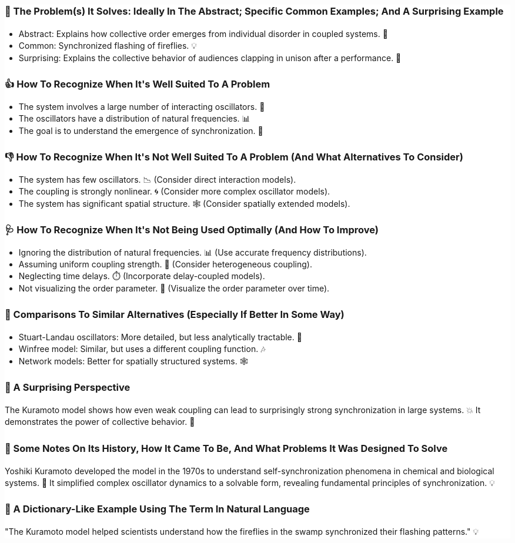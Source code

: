 ### 🧩 The Problem(s) It Solves: Ideally In The Abstract; Specific Common Examples; And A Surprising Example  
  
* Abstract: Explains how collective order emerges from individual disorder in coupled systems. 🤯  
* Common: Synchronized flashing of fireflies. 💡  
* Surprising: Explains the collective behavior of audiences clapping in unison after a performance. 👏  
  
### 👍 How To Recognize When It's Well Suited To A Problem  
  
* The system involves a large number of interacting oscillators. 🔄  
* The oscillators have a distribution of natural frequencies. 📊  
* The goal is to understand the emergence of synchronization. 🤝  
  
### 👎 How To Recognize When It's Not Well Suited To A Problem (And What Alternatives To Consider)  
  
* The system has few oscillators. 📉 (Consider direct interaction models).  
* The coupling is strongly nonlinear. 🌀 (Consider more complex oscillator models).  
* The system has significant spatial structure. 🕸️ (Consider spatially extended models).  
  
### 🩺 How To Recognize When It's Not Being Used Optimally (And How To Improve)  
  
* Ignoring the distribution of natural frequencies. 📊 (Use accurate frequency distributions).  
* Assuming uniform coupling strength. 🔗 (Consider heterogeneous coupling).  
* Neglecting time delays. ⏱️ (Incorporate delay-coupled models).  
* Not visualizing the order parameter. 🎨 (Visualize the order parameter over time).  
  
### 🔄 Comparisons To Similar Alternatives (Especially If Better In Some Way)  
  
* Stuart-Landau oscillators: More detailed, but less analytically tractable. 🧪  
* Winfree model: Similar, but uses a different coupling function. 🎶  
* Network models: Better for spatially structured systems. 🕸️  
  
### 🤯 A Surprising Perspective  
  
The Kuramoto model shows how even weak coupling can lead to surprisingly strong synchronization in large systems. 💥 It demonstrates the power of collective behavior. 🤝  
  
### 📜 Some Notes On Its History, How It Came To Be, And What Problems It Was Designed To Solve  
  
Yoshiki Kuramoto developed the model in the 1970s to understand self-synchronization phenomena in chemical and biological systems. 🧪 It simplified complex oscillator dynamics to a solvable form, revealing fundamental principles of synchronization. 💡  
  
### 📝 A Dictionary-Like Example Using The Term In Natural Language  
  
"The Kuramoto model helped scientists understand how the fireflies in the swamp synchronized their flashing patterns." 💡  
  